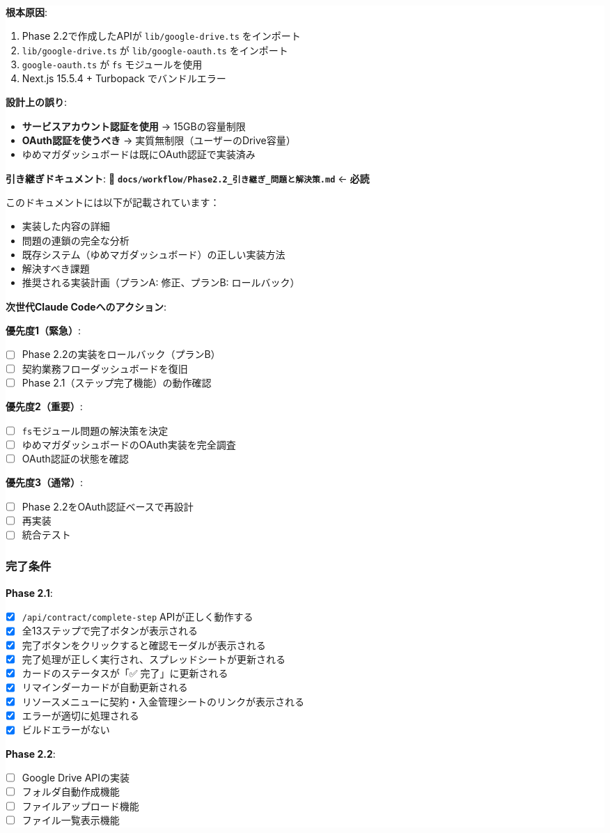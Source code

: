 **根本原因**:
1. Phase 2.2で作成したAPIが `lib/google-drive.ts` をインポート
2. `lib/google-drive.ts` が `lib/google-oauth.ts` をインポート
3. `google-oauth.ts` が `fs` モジュールを使用
4. Next.js 15.5.4 + Turbopack でバンドルエラー

**設計上の誤り**:
- **サービスアカウント認証を使用** → 15GBの容量制限
- **OAuth認証を使うべき** → 実質無制限（ユーザーのDrive容量）
- ゆめマガダッシュボードは既にOAuth認証で実装済み

**引き継ぎドキュメント**:
📄 **`docs/workflow/Phase2.2_引き継ぎ_問題と解決策.md`** ← **必読**

このドキュメントには以下が記載されています：
- 実装した内容の詳細
- 問題の連鎖の完全な分析
- 既存システム（ゆめマガダッシュボード）の正しい実装方法
- 解決すべき課題
- 推奨される実装計画（プランA: 修正、プランB: ロールバック）

**次世代Claude Codeへのアクション**:

**優先度1（緊急）**:
- [ ] Phase 2.2の実装をロールバック（プランB）
- [ ] 契約業務フローダッシュボードを復旧
- [ ] Phase 2.1（ステップ完了機能）の動作確認

**優先度2（重要）**:
- [ ] `fs`モジュール問題の解決策を決定
- [ ] ゆめマガダッシュボードのOAuth実装を完全調査
- [ ] OAuth認証の状態を確認

**優先度3（通常）**:
- [ ] Phase 2.2をOAuth認証ベースで再設計
- [ ] 再実装
- [ ] 統合テスト

### 完了条件

**Phase 2.1**:
- [x] `/api/contract/complete-step` APIが正しく動作する
- [x] 全13ステップで完了ボタンが表示される
- [x] 完了ボタンをクリックすると確認モーダルが表示される
- [x] 完了処理が正しく実行され、スプレッドシートが更新される
- [x] カードのステータスが「✅ 完了」に更新される
- [x] リマインダーカードが自動更新される
- [x] リソースメニューに契約・入金管理シートのリンクが表示される
- [x] エラーが適切に処理される
- [x] ビルドエラーがない

**Phase 2.2**:
- [ ] Google Drive APIの実装
- [ ] フォルダ自動作成機能
- [ ] ファイルアップロード機能
- [ ] ファイル一覧表示機能
